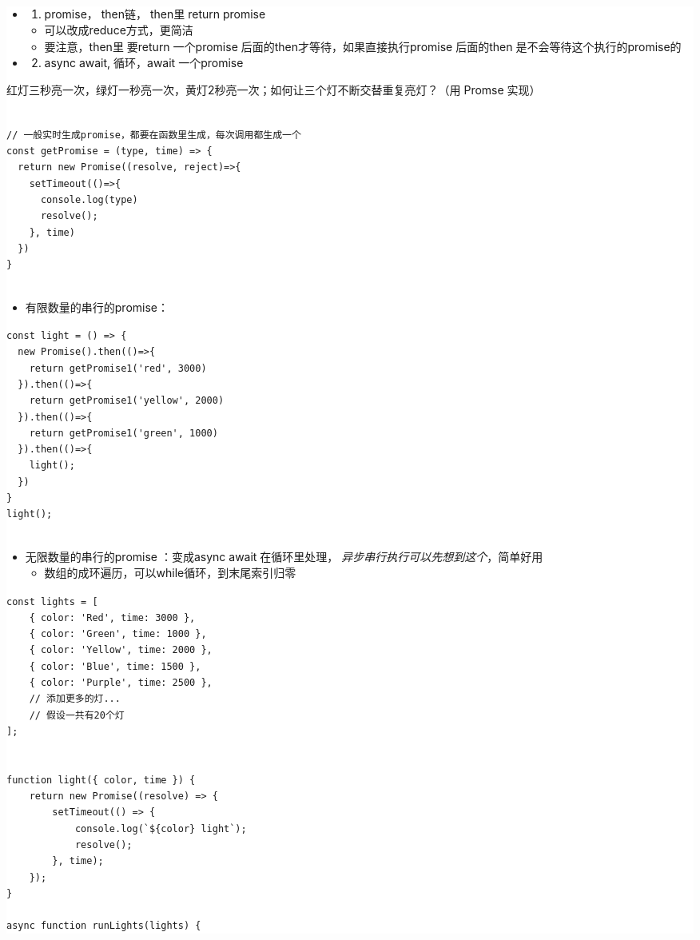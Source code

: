 - 1. promise， then链， then里 return  promise
  - 可以改成reduce方式，更简洁
  - 要注意，then里 要return 一个promise 后面的then才等待，如果直接执行promise 后面的then 是不会等待这个执行的promise的
- 2. async await, 循环，await 一个promise


红灯三秒亮一次，绿灯一秒亮一次，黄灯2秒亮一次；如何让三个灯不断交替重复亮灯？（用 Promse 实现）


```

// 一般实时生成promise，都要在函数里生成，每次调用都生成一个
const getPromise = (type, time) => {
  return new Promise((resolve, reject)=>{
    setTimeout(()=>{
      console.log(type)
      resolve();
    }, time)
  })
}


```


- 有限数量的串行的promise：

```
const light = () => {
  new Promise().then(()=>{
    return getPromise1('red', 3000)
  }).then(()=>{
    return getPromise1('yellow', 2000)
  }).then(()=>{
    return getPromise1('green', 1000)
  }).then(()=>{
    light();
  })
}
light();


```

- 无限数量的串行的promise ：变成async await 在循环里处理， *异步串行执行可以先想到这个*，简单好用
  - 数组的成环遍历，可以while循环，到末尾索引归零

```
const lights = [
    { color: 'Red', time: 3000 },
    { color: 'Green', time: 1000 },
    { color: 'Yellow', time: 2000 },
    { color: 'Blue', time: 1500 },
    { color: 'Purple', time: 2500 },
    // 添加更多的灯...
    // 假设一共有20个灯
];


function light({ color, time }) {
    return new Promise((resolve) => {
        setTimeout(() => {
            console.log(`${color} light`);
            resolve();
        }, time);
    });
}

async function runLights(lights) {
```